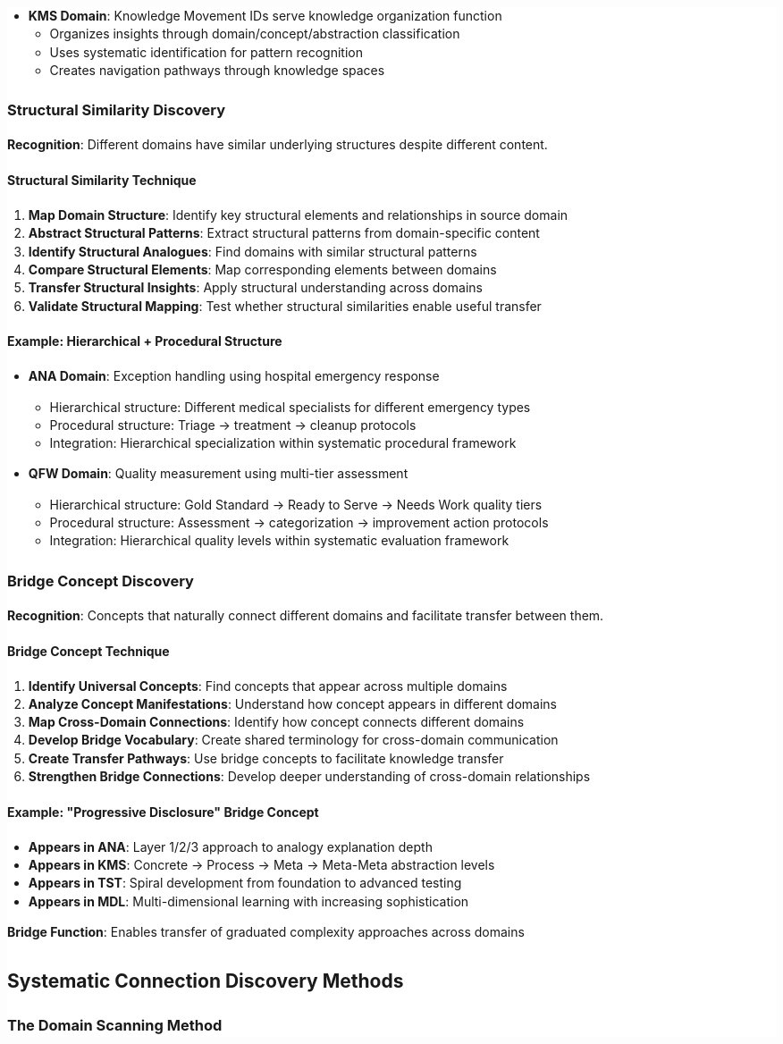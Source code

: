 - **KMS Domain**: Knowledge Movement IDs serve knowledge organization function
  - Organizes insights through domain/concept/abstraction classification
  - Uses systematic identification for pattern recognition
  - Creates navigation pathways through knowledge spaces

### Structural Similarity Discovery

**Recognition**: Different domains have similar underlying structures despite different content.

#### Structural Similarity Technique
1. **Map Domain Structure**: Identify key structural elements and relationships in source domain
2. **Abstract Structural Patterns**: Extract structural patterns from domain-specific content
3. **Identify Structural Analogues**: Find domains with similar structural patterns
4. **Compare Structural Elements**: Map corresponding elements between domains
5. **Transfer Structural Insights**: Apply structural understanding across domains
6. **Validate Structural Mapping**: Test whether structural similarities enable useful transfer

#### Example: Hierarchical + Procedural Structure
- **ANA Domain**: Exception handling using hospital emergency response
  - Hierarchical structure: Different medical specialists for different emergency types
  - Procedural structure: Triage → treatment → cleanup protocols
  - Integration: Hierarchical specialization within systematic procedural framework

- **QFW Domain**: Quality measurement using multi-tier assessment
  - Hierarchical structure: Gold Standard → Ready to Serve → Needs Work quality tiers
  - Procedural structure: Assessment → categorization → improvement action protocols
  - Integration: Hierarchical quality levels within systematic evaluation framework

### Bridge Concept Discovery

**Recognition**: Concepts that naturally connect different domains and facilitate transfer between them.

#### Bridge Concept Technique
1. **Identify Universal Concepts**: Find concepts that appear across multiple domains
2. **Analyze Concept Manifestations**: Understand how concept appears in different domains
3. **Map Cross-Domain Connections**: Identify how concept connects different domains
4. **Develop Bridge Vocabulary**: Create shared terminology for cross-domain communication
5. **Create Transfer Pathways**: Use bridge concepts to facilitate knowledge transfer
6. **Strengthen Bridge Connections**: Develop deeper understanding of cross-domain relationships

#### Example: "Progressive Disclosure" Bridge Concept
- **Appears in ANA**: Layer 1/2/3 approach to analogy explanation depth
- **Appears in KMS**: Concrete → Process → Meta → Meta-Meta abstraction levels
- **Appears in TST**: Spiral development from foundation to advanced testing
- **Appears in MDL**: Multi-dimensional learning with increasing sophistication

**Bridge Function**: Enables transfer of graduated complexity approaches across domains

## Systematic Connection Discovery Methods

### The Domain Scanning Method
